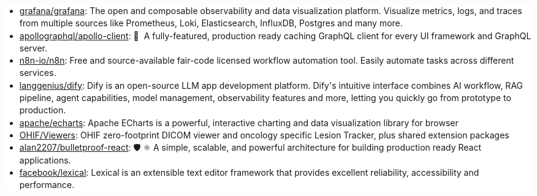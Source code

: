 * [grafana/grafana](https://github.com/grafana/grafana): The open and composable observability and data visualization platform. Visualize metrics, logs, and traces from multiple sources like Prometheus, Loki, Elasticsearch, InfluxDB, Postgres and many more.
* [apollographql/apollo-client](https://github.com/apollographql/apollo-client): 🚀  A fully-featured, production ready caching GraphQL client for every UI framework and GraphQL server.
* [n8n-io/n8n](https://github.com/n8n-io/n8n): Free and source-available fair-code licensed workflow automation tool. Easily automate tasks across different services.
* [langgenius/dify](https://github.com/langgenius/dify): Dify is an open-source LLM app development platform. Dify's intuitive interface combines AI workflow, RAG pipeline, agent capabilities, model management, observability features and more, letting you quickly go from prototype to production.
* [apache/echarts](https://github.com/apache/echarts): Apache ECharts is a powerful, interactive charting and data visualization library for browser
* [OHIF/Viewers](https://github.com/OHIF/Viewers): OHIF zero-footprint DICOM viewer and oncology specific Lesion Tracker, plus shared extension packages
* [alan2207/bulletproof-react](https://github.com/alan2207/bulletproof-react): 🛡️ ⚛️ A simple, scalable, and powerful architecture for building production ready React applications.
* [facebook/lexical](https://github.com/facebook/lexical): Lexical is an extensible text editor framework that provides excellent reliability, accessibility and performance.
